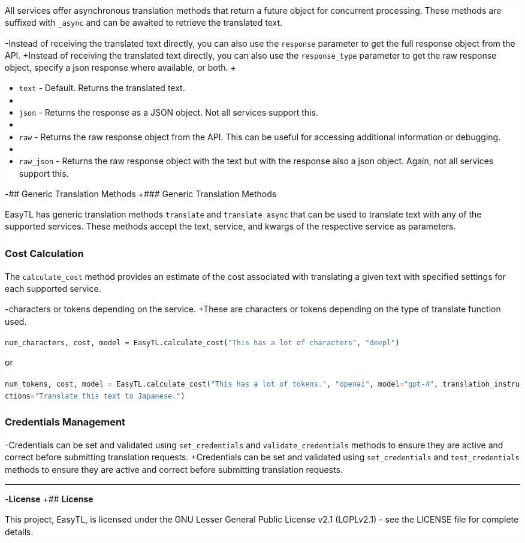  All services offer asynchronous translation methods that return a future object for concurrent processing. These methods are suffixed with `_async` and can be awaited to retrieve the translated text.
 
-Instead of receiving the translated text directly, you can also use the `response` parameter to get the full response object from the API.
+Instead of receiving the translated text directly, you can also use the `response_type` parameter to get the raw response object, specify a json response where available, or both.
+  
+  `text` - Default. Returns the translated text.
+
+  `json` - Returns the response as a JSON object. Not all services support this.
+
+  `raw` - Returns the raw response object from the API. This can be useful for accessing additional information or debugging.
+  
+  `raw_json` - Returns the raw response object with the text but with the response also a json object. Again, not all services support this.
 
-## Generic Translation Methods
+### Generic Translation Methods
 
 EasyTL has generic translation methods `translate` and `translate_async` that can be used to translate text with any of the supported services. These methods accept the text, service, and kwargs of the respective service as parameters.
 
 ### Cost Calculation
 
 The `calculate_cost` method provides an estimate of the cost associated with translating a given text with specified settings for each supported service.
 
-characters or tokens depending on the service.
+These are characters or tokens depending on the type of translate function used.
 
 ```python
 num_characters, cost, model = EasyTL.calculate_cost("This has a lot of characters", "deepl")
 ```
 
 or 
 
 ```python
 num_tokens, cost, model = EasyTL.calculate_cost("This has a lot of tokens.", "openai", model="gpt-4", translation_instructions="Translate this text to Japanese.")
 ```
 
 ### Credentials Management
 
-Credentials can be set and validated using `set_credentials` and `validate_credentials` methods to ensure they are active and correct before submitting translation requests.
+Credentials can be set and validated using `set_credentials` and `test_credentials` methods to ensure they are active and correct before submitting translation requests.
 
 ---------------------------------------------------------------------------------------------------------------------------------------------------
 
-**License**<a name="license"></a>
+## **License**<a name="license"></a>
 
 This project, EasyTL, is licensed under the GNU Lesser General Public License v2.1 (LGPLv2.1) - see the LICENSE file for complete details.
 